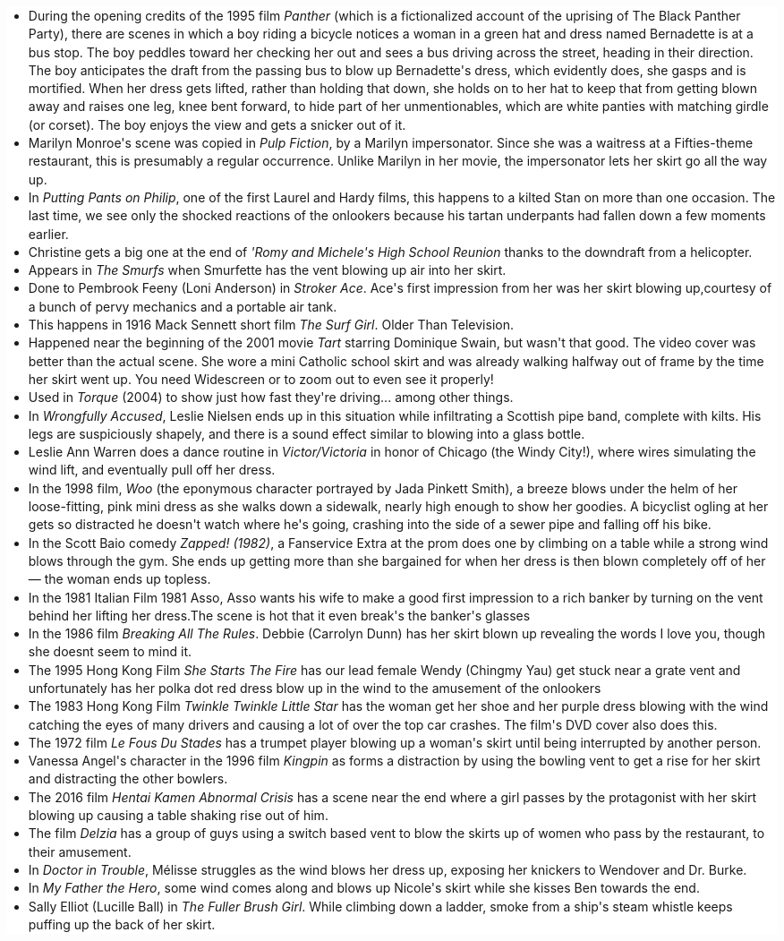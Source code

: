 -   During the opening credits of the 1995 film _Panther_ (which is a fictionalized account of the uprising of The Black Panther Party), there are scenes in which a boy riding a bicycle notices a woman in a green hat and dress named Bernadette is at a bus stop. The boy peddles toward her checking her out and sees a bus driving across the street, heading in their direction. The boy anticipates the draft from the passing bus to blow up Bernadette's dress, which evidently does, she gasps and is mortified. When her dress gets lifted, rather than holding that down, she holds on to her hat to keep that from getting blown away and raises one leg, knee bent forward, to hide part of her unmentionables, which are white panties with matching girdle (or corset). The boy enjoys the view and gets a snicker out of it.
-   Marilyn Monroe's scene was copied in _Pulp Fiction_, by a Marilyn impersonator. Since she was a waitress at a Fifties-theme restaurant, this is presumably a regular occurrence. Unlike Marilyn in her movie, the impersonator lets her skirt go all the way up.
-   In _Putting Pants on Philip_, one of the first Laurel and Hardy films, this happens to a kilted Stan on more than one occasion. The last time, we see only the shocked reactions of the onlookers because his tartan underpants had fallen down a few moments earlier.
-   Christine gets a big one at the end of _'Romy and Michele's High School Reunion_ thanks to the downdraft from a helicopter.
-   Appears in _The Smurfs_ when Smurfette has the vent blowing up air into her skirt.
-   Done to Pembrook Feeny (Loni Anderson) in _Stroker Ace_. Ace's first impression from her was her skirt blowing up,courtesy of a bunch of pervy mechanics and a portable air tank.
-   This happens in 1916 Mack Sennett short film _The Surf Girl_. Older Than Television.
-   Happened near the beginning of the 2001 movie _Tart_ starring Dominique Swain, but wasn't that good. The video cover was better than the actual scene. She wore a mini Catholic school skirt and was already walking halfway out of frame by the time her skirt went up. You need Widescreen or to zoom out to even see it properly!
-   Used in _Torque_ (2004) to show just how fast they're driving... among other things.
-   In _Wrongfully Accused_, Leslie Nielsen ends up in this situation while infiltrating a Scottish pipe band, complete with kilts. His legs are suspiciously shapely, and there is a sound effect similar to blowing into a glass bottle.
-   Leslie Ann Warren does a dance routine in _Victor/Victoria_ in honor of Chicago (the Windy City!), where wires simulating the wind lift, and eventually pull off her dress.
-   In the 1998 film, _Woo_ (the eponymous character portrayed by Jada Pinkett Smith), a breeze blows under the helm of her loose-fitting, pink mini dress as she walks down a sidewalk, nearly high enough to show her goodies. A bicyclist ogling at her gets so distracted he doesn't watch where he's going, crashing into the side of a sewer pipe and falling off his bike.
-   In the Scott Baio comedy _Zapped! (1982)_, a Fanservice Extra at the prom does one by climbing on a table while a strong wind blows through the gym. She ends up getting more than she bargained for when her dress is then blown completely off of her — the woman ends up topless.
-   In the 1981 Italian Film 1981 Asso, Asso wants his wife to make a good first impression to a rich banker by turning on the vent behind her lifting her dress.The scene is hot that it even break's the banker's glasses
-   In the 1986 film _Breaking All The Rules_. Debbie (Carrolyn Dunn) has her skirt blown up revealing the words I love you, though she doesnt seem to mind it.
-   The 1995 Hong Kong Film _She Starts The Fire_ has our lead female Wendy (Chingmy Yau) get stuck near a grate vent and unfortunately has her polka dot red dress blow up in the wind to the amusement of the onlookers
-   The 1983 Hong Kong Film _Twinkle Twinkle Little Star_ has the woman get her shoe and her purple dress blowing with the wind catching the eyes of many drivers and causing a lot of over the top car crashes. The film's DVD cover also does this.
-   The 1972 film _Le Fous Du Stades_ has a trumpet player blowing up a woman's skirt until being interrupted by another person.
-   Vanessa Angel's character in the 1996 film _Kingpin_ as forms a distraction by using the bowling vent to get a rise for her skirt and distracting the other bowlers.
-   The 2016 film _Hentai Kamen Abnormal Crisis_ has a scene near the end where a girl passes by the protagonist with her skirt blowing up causing a table shaking rise out of him.
-   The film _Delzia_ has a group of guys using a switch based vent to blow the skirts up of women who pass by the restaurant, to their amusement.
-   In _Doctor in Trouble_, Mélisse struggles as the wind blows her dress up, exposing her knickers to Wendover and Dr. Burke.
-   In _My Father the Hero_, some wind comes along and blows up Nicole's skirt while she kisses Ben towards the end.
-   Sally Elliot (Lucille Ball) in _The Fuller Brush Girl_. While climbing down a ladder, smoke from a ship's steam whistle keeps puffing up the back of her skirt.
